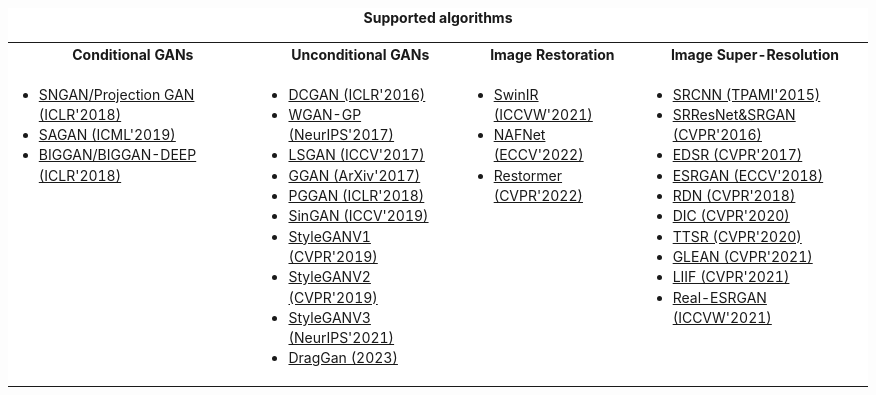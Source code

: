 <div align="center">
  <b>Supported algorithms</b>
</div>
<table align="center">
  <tbody>
    <tr align="center" valign="bottom">
      <td>
        <b>Conditional GANs</b>
      </td>
      <td>
        <b>Unconditional GANs</b>
      </td>
      <td>
        <b>Image Restoration</b>
      </td>
      <td>
        <b>Image Super-Resolution</b>
      </td>
    </tr>
    <tr valign="top">
      <td>
        <ul>
            <li><a href="configs/sngan_proj/README.md">SNGAN/Projection GAN (ICLR'2018)</a></li>
            <li><a href="configs/sagan/README.md">SAGAN (ICML'2019)</a></li>
            <li><a href="configs/biggan/README.md">BIGGAN/BIGGAN-DEEP (ICLR'2018)</a></li>
      </ul>
      </td>
      <td>
        <ul>
          <li><a href="configs/dcgan/README.md">DCGAN (ICLR'2016)</a></li>
          <li><a href="configs/wgan-gp/README.md">WGAN-GP (NeurIPS'2017)</a></li>
          <li><a href="configs/lsgan/README.md">LSGAN (ICCV'2017)</a></li>
          <li><a href="configs/ggan/README.md">GGAN (ArXiv'2017)</a></li>
          <li><a href="configs/pggan/README.md">PGGAN (ICLR'2018)</a></li>
          <li><a href="configs/singan/README.md">SinGAN (ICCV'2019)</a></li>
          <li><a href="configs/styleganv1/README.md">StyleGANV1 (CVPR'2019)</a></li>
          <li><a href="configs/styleganv2/README.md">StyleGANV2 (CVPR'2019)</a></li>
          <li><a href="configs/styleganv3/README.md">StyleGANV3 (NeurIPS'2021)</a></li>
          <li><a href="configs/draggan/README.md">DragGan (2023)</a></li>
        </ul>
      </td>
      <td>
        <ul>
          <li><a href="configs/swinir/README.md">SwinIR (ICCVW'2021)</a></li>
          <li><a href="configs/nafnet/README.md">NAFNet (ECCV'2022)</a></li>
          <li><a href="configs/restormer/README.md">Restormer (CVPR'2022)</a></li>
        </ul>
      </td>
      <td>
        <ul>
          <li><a href="configs/srcnn/README.md">SRCNN (TPAMI'2015)</a></li>
          <li><a href="configs/srgan_resnet/README.md">SRResNet&SRGAN (CVPR'2016)</a></li>
          <li><a href="configs/edsr/README.md">EDSR (CVPR'2017)</a></li>
          <li><a href="configs/esrgan/README.md">ESRGAN (ECCV'2018)</a></li>
          <li><a href="configs/rdn/README.md">RDN (CVPR'2018)</a></li>
          <li><a href="configs/dic/README.md">DIC (CVPR'2020)</a></li>
          <li><a href="configs/ttsr/README.md">TTSR (CVPR'2020)</a></li>
          <li><a href="configs/glean/README.md">GLEAN (CVPR'2021)</a></li>
          <li><a href="configs/liif/README.md">LIIF (CVPR'2021)</a></li>
          <li><a href="configs/real_esrgan/README.md">Real-ESRGAN (ICCVW'2021)</a></li>
        </ul>
      </td>
    </tr>
</td>